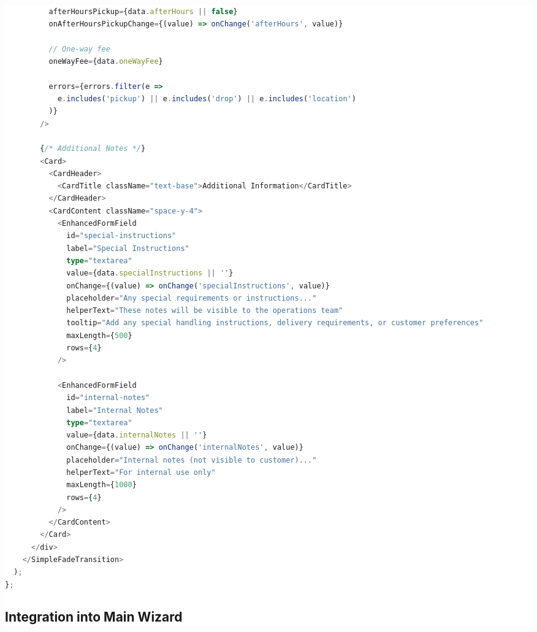 ```typescript
          afterHoursPickup={data.afterHours || false}
          onAfterHoursPickupChange={(value) => onChange('afterHours', value)}
          
          // One-way fee
          oneWayFee={data.oneWayFee}
          
          errors={errors.filter(e => 
            e.includes('pickup') || e.includes('drop') || e.includes('location')
          )}
        />

        {/* Additional Notes */}
        <Card>
          <CardHeader>
            <CardTitle className="text-base">Additional Information</CardTitle>
          </CardHeader>
          <CardContent className="space-y-4">
            <EnhancedFormField
              id="special-instructions"
              label="Special Instructions"
              type="textarea"
              value={data.specialInstructions || ''}
              onChange={(value) => onChange('specialInstructions', value)}
              placeholder="Any special requirements or instructions..."
              helperText="These notes will be visible to the operations team"
              tooltip="Add any special handling instructions, delivery requirements, or customer preferences"
              maxLength={500}
              rows={4}
            />

            <EnhancedFormField
              id="internal-notes"
              label="Internal Notes"
              type="textarea"
              value={data.internalNotes || ''}
              onChange={(value) => onChange('internalNotes', value)}
              placeholder="Internal notes (not visible to customer)..."
              helperText="For internal use only"
              maxLength={1000}
              rows={4}
            />
          </CardContent>
        </Card>
      </div>
    </SimpleFadeTransition>
  );
};
```

## Integration into Main Wizard
